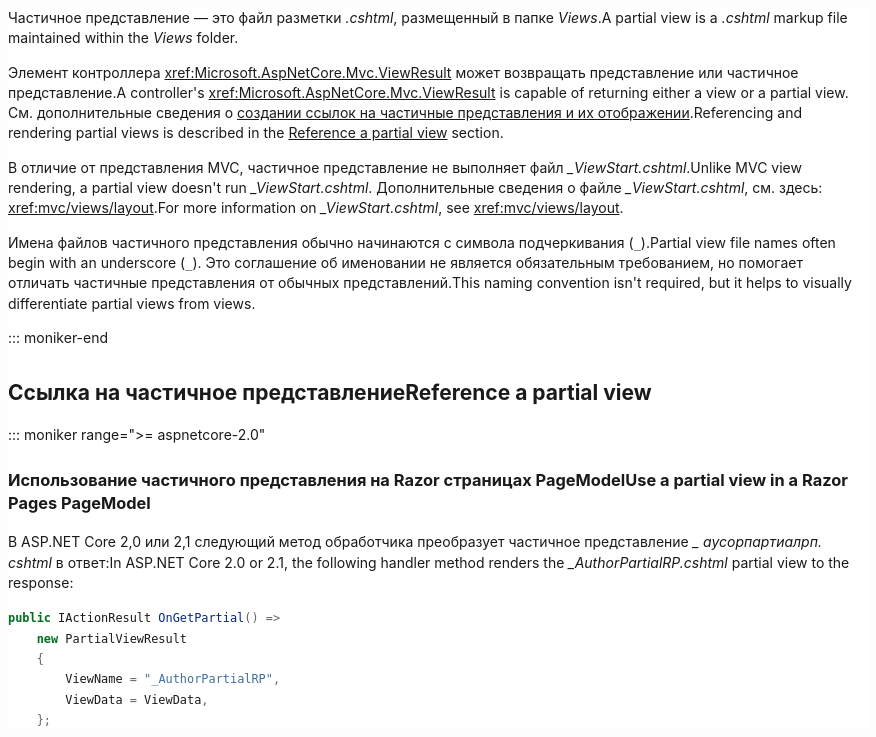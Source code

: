 <span data-ttu-id="8802f-130">Частичное представление — это файл разметки *.cshtml*, размещенный в папке *Views*.</span><span class="sxs-lookup"><span data-stu-id="8802f-130">A partial view is a *.cshtml* markup file maintained within the *Views* folder.</span></span>

<span data-ttu-id="8802f-131">Элемент контроллера <xref:Microsoft.AspNetCore.Mvc.ViewResult> может возвращать представление или частичное представление.</span><span class="sxs-lookup"><span data-stu-id="8802f-131">A controller's <xref:Microsoft.AspNetCore.Mvc.ViewResult> is capable of returning either a view or a partial view.</span></span> <span data-ttu-id="8802f-132">См. дополнительные сведения о [создании ссылок на частичные представления и их отображении](#reference-a-partial-view).</span><span class="sxs-lookup"><span data-stu-id="8802f-132">Referencing and rendering partial views is described in the [Reference a partial view](#reference-a-partial-view) section.</span></span>

<span data-ttu-id="8802f-133">В отличие от представления MVC, частичное представление не выполняет файл *_ViewStart.cshtml*.</span><span class="sxs-lookup"><span data-stu-id="8802f-133">Unlike MVC view rendering, a partial view doesn't run *_ViewStart.cshtml*.</span></span> <span data-ttu-id="8802f-134">Дополнительные сведения о файле *_ViewStart.cshtml*, см. здесь: <xref:mvc/views/layout>.</span><span class="sxs-lookup"><span data-stu-id="8802f-134">For more information on *_ViewStart.cshtml*, see <xref:mvc/views/layout>.</span></span>

<span data-ttu-id="8802f-135">Имена файлов частичного представления обычно начинаются с символа подчеркивания (`_`).</span><span class="sxs-lookup"><span data-stu-id="8802f-135">Partial view file names often begin with an underscore (`_`).</span></span> <span data-ttu-id="8802f-136">Это соглашение об именовании не является обязательным требованием, но помогает отличать частичные представления от обычных представлений.</span><span class="sxs-lookup"><span data-stu-id="8802f-136">This naming convention isn't required, but it helps to visually differentiate partial views from views.</span></span>

::: moniker-end

## <a name="reference-a-partial-view"></a><span data-ttu-id="8802f-137">Ссылка на частичное представление</span><span class="sxs-lookup"><span data-stu-id="8802f-137">Reference a partial view</span></span>

::: moniker range=">= aspnetcore-2.0"

### <a name="use-a-partial-view-in-a-razor-pages-pagemodel"></a><span data-ttu-id="8802f-138">Использование частичного представления на Razor страницах PageModel</span><span class="sxs-lookup"><span data-stu-id="8802f-138">Use a partial view in a Razor Pages PageModel</span></span>

<span data-ttu-id="8802f-139">В ASP.NET Core 2,0 или 2,1 следующий метод обработчика преобразует частичное представление *\_ аусорпартиалрп. cshtml* в ответ:</span><span class="sxs-lookup"><span data-stu-id="8802f-139">In ASP.NET Core 2.0 or 2.1, the following handler method renders the *\_AuthorPartialRP.cshtml* partial view to the response:</span></span>

```csharp
public IActionResult OnGetPartial() =>
    new PartialViewResult
    {
        ViewName = "_AuthorPartialRP",
        ViewData = ViewData,
    };
```
